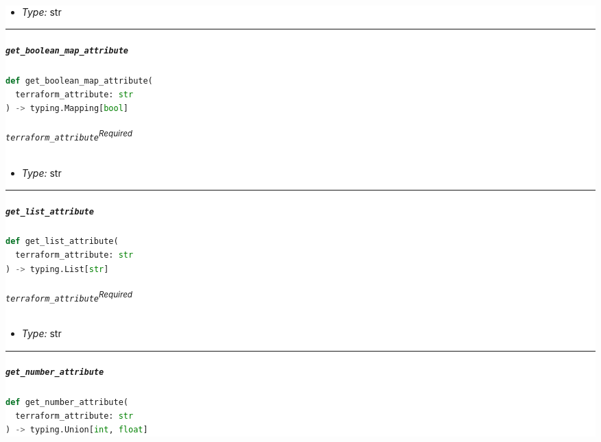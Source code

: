 - *Type:* str

---

##### `get_boolean_map_attribute` <a name="get_boolean_map_attribute" id="rhizo-co-terraform-provider-oci.dataOciOcvpSupportedVmwareSoftwareVersions.DataOciOcvpSupportedVmwareSoftwareVersionsFilterOutputReference.getBooleanMapAttribute"></a>

```python
def get_boolean_map_attribute(
  terraform_attribute: str
) -> typing.Mapping[bool]
```

###### `terraform_attribute`<sup>Required</sup> <a name="terraform_attribute" id="rhizo-co-terraform-provider-oci.dataOciOcvpSupportedVmwareSoftwareVersions.DataOciOcvpSupportedVmwareSoftwareVersionsFilterOutputReference.getBooleanMapAttribute.parameter.terraformAttribute"></a>

- *Type:* str

---

##### `get_list_attribute` <a name="get_list_attribute" id="rhizo-co-terraform-provider-oci.dataOciOcvpSupportedVmwareSoftwareVersions.DataOciOcvpSupportedVmwareSoftwareVersionsFilterOutputReference.getListAttribute"></a>

```python
def get_list_attribute(
  terraform_attribute: str
) -> typing.List[str]
```

###### `terraform_attribute`<sup>Required</sup> <a name="terraform_attribute" id="rhizo-co-terraform-provider-oci.dataOciOcvpSupportedVmwareSoftwareVersions.DataOciOcvpSupportedVmwareSoftwareVersionsFilterOutputReference.getListAttribute.parameter.terraformAttribute"></a>

- *Type:* str

---

##### `get_number_attribute` <a name="get_number_attribute" id="rhizo-co-terraform-provider-oci.dataOciOcvpSupportedVmwareSoftwareVersions.DataOciOcvpSupportedVmwareSoftwareVersionsFilterOutputReference.getNumberAttribute"></a>

```python
def get_number_attribute(
  terraform_attribute: str
) -> typing.Union[int, float]
```
